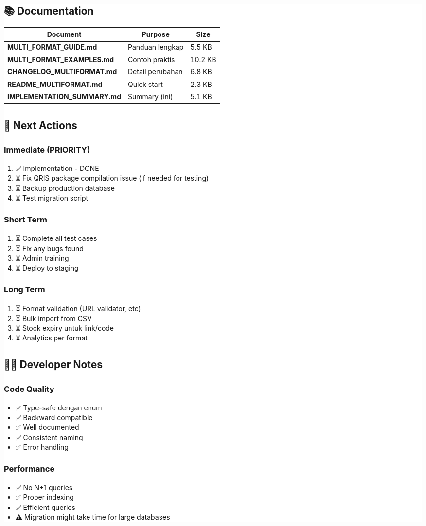 ## 📚 Documentation

| Document | Purpose | Size |
|----------|---------|------|
| **MULTI_FORMAT_GUIDE.md** | Panduan lengkap | 5.5 KB |
| **MULTI_FORMAT_EXAMPLES.md** | Contoh praktis | 10.2 KB |
| **CHANGELOG_MULTIFORMAT.md** | Detail perubahan | 6.8 KB |
| **README_MULTIFORMAT.md** | Quick start | 2.3 KB |
| **IMPLEMENTATION_SUMMARY.md** | Summary (ini) | 5.1 KB |

## 🎯 Next Actions

### Immediate (PRIORITY)
1. ✅ ~~Implementation~~ - DONE
2. ⏳ Fix QRIS package compilation issue (if needed for testing)
3. ⏳ Backup production database
4. ⏳ Test migration script

### Short Term
1. ⏳ Complete all test cases
2. ⏳ Fix any bugs found
3. ⏳ Admin training
4. ⏳ Deploy to staging

### Long Term
1. ⏳ Format validation (URL validator, etc)
2. ⏳ Bulk import from CSV
3. ⏳ Stock expiry untuk link/code
4. ⏳ Analytics per format

## 👨‍💻 Developer Notes

### Code Quality
- ✅ Type-safe dengan enum
- ✅ Backward compatible
- ✅ Well documented
- ✅ Consistent naming
- ✅ Error handling

### Performance
- ✅ No N+1 queries
- ✅ Proper indexing
- ✅ Efficient queries
- ⚠️ Migration might take time for large databases
